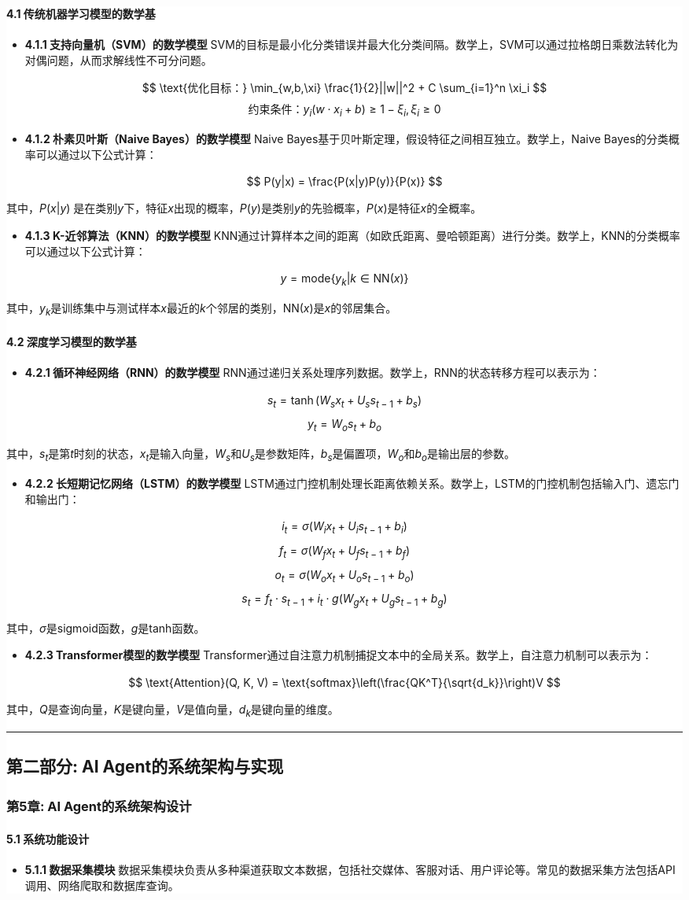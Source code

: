 #### 4.1 传统机器学习模型的数学基

- **4.1.1 支持向量机（SVM）的数学模型**
  SVM的目标是最小化分类错误并最大化分类间隔。数学上，SVM可以通过拉格朗日乘数法转化为对偶问题，从而求解线性不可分问题。

$$ \text{优化目标：} \min_{w,b,\xi} \frac{1}{2}||w||^2 + C \sum_{i=1}^n \xi_i $$
$$ \text{约束条件：} y_i(w \cdot x_i + b) \geq 1 - \xi_i, \xi_i \geq 0 $$

- **4.1.2 朴素贝叶斯（Naive Bayes）的数学模型**
  Naive Bayes基于贝叶斯定理，假设特征之间相互独立。数学上，Naive Bayes的分类概率可以通过以下公式计算：

$$ P(y|x) = \frac{P(x|y)P(y)}{P(x)} $$

其中，$P(x|y)$ 是在类别$y$下，特征$x$出现的概率，$P(y)$是类别$y$的先验概率，$P(x)$是特征$x$的全概率。

- **4.1.3 K-近邻算法（KNN）的数学模型**
  KNN通过计算样本之间的距离（如欧氏距离、曼哈顿距离）进行分类。数学上，KNN的分类概率可以通过以下公式计算：

$$ y = \text{mode}\{y_k | k \in \text{NN}(x)\} $$

其中，$y_k$是训练集中与测试样本$x$最近的$k$个邻居的类别，$\text{NN}(x)$是$x$的邻居集合。

#### 4.2 深度学习模型的数学基

- **4.2.1 循环神经网络（RNN）的数学模型**
  RNN通过递归关系处理序列数据。数学上，RNN的状态转移方程可以表示为：

$$ s_t = \tanh(W_s x_t + U_s s_{t-1} + b_s) $$
$$ y_t = W_o s_t + b_o $$

其中，$s_t$是第$t$时刻的状态，$x_t$是输入向量，$W_s$和$U_s$是参数矩阵，$b_s$是偏置项，$W_o$和$b_o$是输出层的参数。

- **4.2.2 长短期记忆网络（LSTM）的数学模型**
  LSTM通过门控机制处理长距离依赖关系。数学上，LSTM的门控机制包括输入门、遗忘门和输出门：

$$ i_t = \sigma(W_i x_t + U_i s_{t-1} + b_i) $$
$$ f_t = \sigma(W_f x_t + U_f s_{t-1} + b_f) $$
$$ o_t = \sigma(W_o x_t + U_o s_{t-1} + b_o) $$
$$ s_t = f_t \cdot s_{t-1} + i_t \cdot g(W_g x_t + U_g s_{t-1} + b_g) $$

其中，$\sigma$是sigmoid函数，$g$是tanh函数。

- **4.2.3 Transformer模型的数学模型**
  Transformer通过自注意力机制捕捉文本中的全局关系。数学上，自注意力机制可以表示为：

$$ \text{Attention}(Q, K, V) = \text{softmax}\left(\frac{QK^T}{\sqrt{d_k}}\right)V $$

其中，$Q$是查询向量，$K$是键向量，$V$是值向量，$d_k$是键向量的维度。

---

## 第二部分: AI Agent的系统架构与实现

### 第5章: AI Agent的系统架构设计

#### 5.1 系统功能设计

- **5.1.1 数据采集模块**
  数据采集模块负责从多种渠道获取文本数据，包括社交媒体、客服对话、用户评论等。常见的数据采集方法包括API调用、网络爬取和数据库查询。
